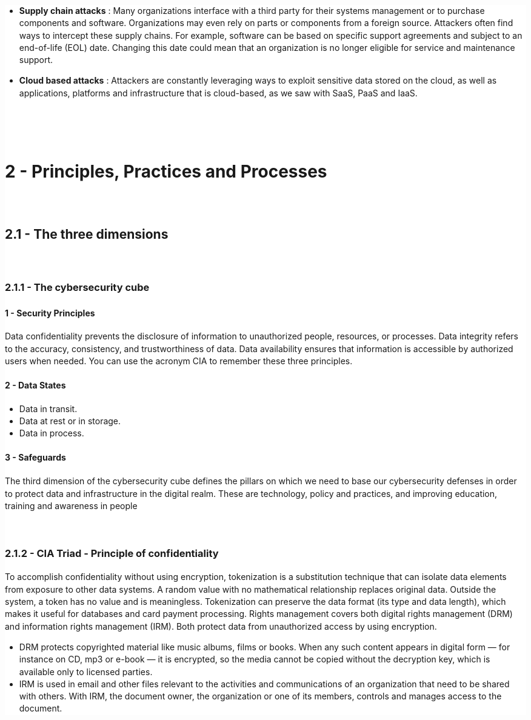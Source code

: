 - **Supply chain attacks** : Many organizations interface with a third party for their systems management or to purchase components and software. Organizations may even rely on parts or components from a foreign source.
Attackers often find ways to intercept these supply chains. For example, software can be based on specific support agreements and subject to an end-of-life (EOL) date. Changing this date could mean that an organization is no longer eligible for service and maintenance support.

- **Cloud based attacks** : Attackers are constantly leveraging ways to exploit sensitive data stored on the cloud, as well as applications, platforms and infrastructure that is cloud-based, as we saw with SaaS, PaaS and IaaS.



&nbsp;
---
# **2 - Principles, Practices and Processes**

&nbsp;

## **2.1 - The three dimensions**
&nbsp;


### **2.1.1 - The cybersecurity cube**

#### **1 - Security Principles**

Data confidentiality prevents the disclosure of information to unauthorized people, resources, or processes.
Data integrity refers to the accuracy, consistency, and trustworthiness of data.
Data availability ensures that information is accessible by authorized users when needed.
You can use the acronym CIA to remember these three principles.

#### **2 - Data States**

- Data in transit.
- Data at rest or in storage.
- Data in process.

#### **3 - Safeguards**

The third dimension of the cybersecurity cube defines the pillars on which we need to base our cybersecurity defenses in order to protect data and infrastructure in the digital realm. These are technology, policy and practices, and improving education, training and awareness in people

&nbsp;

### **2.1.2 - CIA Triad - Principle of confidentiality**

To accomplish confidentiality without using encryption, tokenization is a substitution technique that can isolate data elements from exposure to other data systems. A random value with no mathematical relationship replaces original data. Outside the system, a token has no value and is meaningless. Tokenization can preserve the data format (its type and data length), which makes it useful for databases and card payment processing.
Rights management covers both digital rights management (DRM) and information rights management (IRM). Both protect data from unauthorized access by using encryption.
- DRM protects copyrighted material like music albums, films or books. When any such content appears in digital form — for instance on CD, mp3 or e-book — it is encrypted, so the media cannot be copied without the decryption key, which is available only to licensed parties.
- IRM is used in email and other files relevant to the activities and communications of an organization that need to be shared with others. With IRM, the document owner, the organization or one of its members, controls and manages access to the document.
